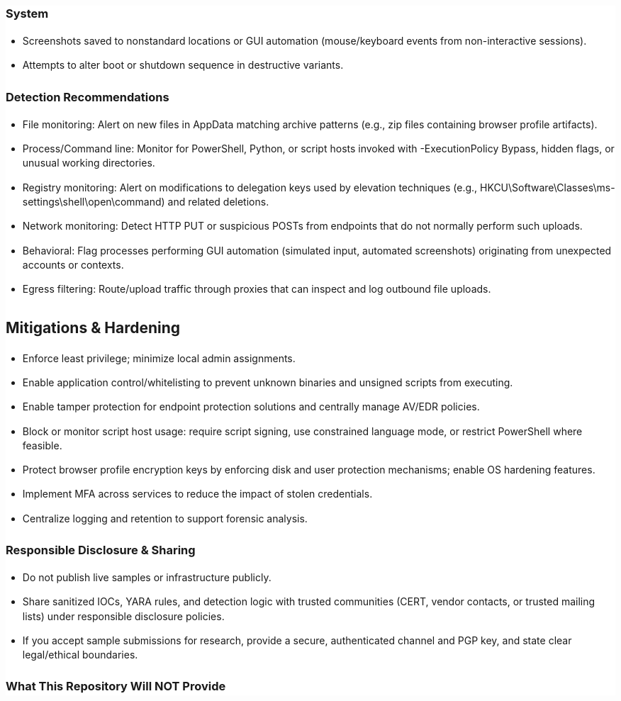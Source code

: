 ### System

- Screenshots saved to nonstandard locations or GUI automation (mouse/keyboard events from non-interactive sessions).

- Attempts to alter boot or shutdown sequence in destructive variants.

### Detection Recommendations

- File monitoring: Alert on new files in AppData matching archive patterns (e.g., zip files containing browser profile artifacts).

- Process/Command line: Monitor for PowerShell, Python, or script hosts invoked with -ExecutionPolicy Bypass, hidden flags, or unusual working directories.

- Registry monitoring: Alert on modifications to delegation keys used by elevation techniques (e.g., HKCU\Software\Classes\ms-settings\shell\open\command) and related deletions.

- Network monitoring: Detect HTTP PUT or suspicious POSTs from endpoints that do not normally perform such uploads.

- Behavioral: Flag processes performing GUI automation (simulated input, automated screenshots) originating from unexpected accounts or contexts.

- Egress filtering: Route/upload traffic through proxies that can inspect and log outbound file uploads.

## Mitigations & Hardening

- Enforce least privilege; minimize local admin assignments.

- Enable application control/whitelisting to prevent unknown binaries and unsigned scripts from executing.

- Enable tamper protection for endpoint protection solutions and centrally manage AV/EDR policies.

- Block or monitor script host usage: require script signing, use constrained language mode, or restrict PowerShell where feasible.

- Protect browser profile encryption keys by enforcing disk and user protection mechanisms; enable OS hardening features.

- Implement MFA across services to reduce the impact of stolen credentials.

- Centralize logging and retention to support forensic analysis.

### Responsible Disclosure & Sharing

- Do not publish live samples or infrastructure publicly.

- Share sanitized IOCs, YARA rules, and detection logic with trusted communities (CERT, vendor contacts, or trusted mailing lists) under responsible disclosure policies.

- If you accept sample submissions for research, provide a secure, authenticated channel and PGP key, and state clear legal/ethical boundaries.

### What This Repository Will NOT Provide
